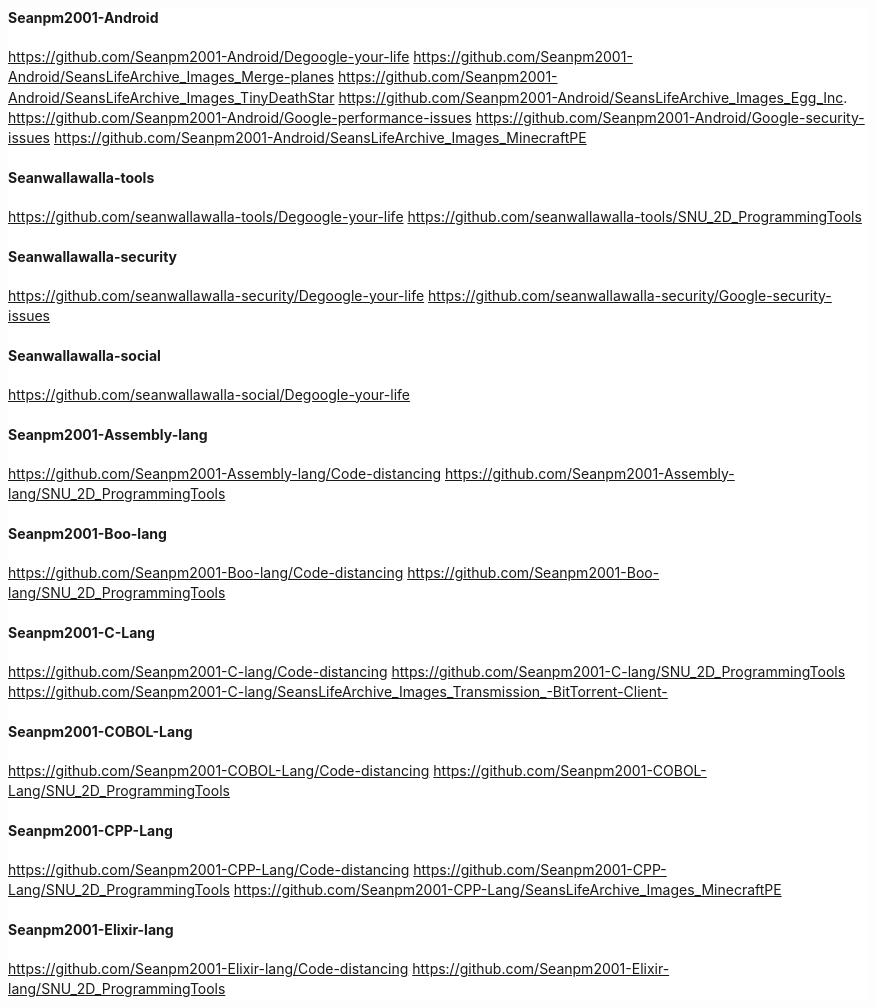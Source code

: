 #### Seanpm2001-Android

https://github.com/Seanpm2001-Android/Degoogle-your-life
https://github.com/Seanpm2001-Android/SeansLifeArchive_Images_Merge-planes
https://github.com/Seanpm2001-Android/SeansLifeArchive_Images_TinyDeathStar
https://github.com/Seanpm2001-Android/SeansLifeArchive_Images_Egg_Inc.
https://github.com/Seanpm2001-Android/Google-performance-issues
https://github.com/Seanpm2001-Android/Google-security-issues
https://github.com/Seanpm2001-Android/SeansLifeArchive_Images_MinecraftPE

#### Seanwallawalla-tools

https://github.com/seanwallawalla-tools/Degoogle-your-life
https://github.com/seanwallawalla-tools/SNU_2D_ProgrammingTools

#### Seanwallawalla-security

https://github.com/seanwallawalla-security/Degoogle-your-life
https://github.com/seanwallawalla-security/Google-security-issues

#### Seanwallawalla-social

https://github.com/seanwallawalla-social/Degoogle-your-life

#### Seanpm2001-Assembly-lang

https://github.com/Seanpm2001-Assembly-lang/Code-distancing
https://github.com/Seanpm2001-Assembly-lang/SNU_2D_ProgrammingTools

#### Seanpm2001-Boo-lang

https://github.com/Seanpm2001-Boo-lang/Code-distancing
https://github.com/Seanpm2001-Boo-lang/SNU_2D_ProgrammingTools

#### Seanpm2001-C-Lang

https://github.com/Seanpm2001-C-lang/Code-distancing
https://github.com/Seanpm2001-C-lang/SNU_2D_ProgrammingTools
https://github.com/Seanpm2001-C-lang/SeansLifeArchive_Images_Transmission_-BitTorrent-Client-

#### Seanpm2001-COBOL-Lang

https://github.com/Seanpm2001-COBOL-Lang/Code-distancing
https://github.com/Seanpm2001-COBOL-Lang/SNU_2D_ProgrammingTools

#### Seanpm2001-CPP-Lang

https://github.com/Seanpm2001-CPP-Lang/Code-distancing
https://github.com/Seanpm2001-CPP-Lang/SNU_2D_ProgrammingTools
https://github.com/Seanpm2001-CPP-Lang/SeansLifeArchive_Images_MinecraftPE

#### Seanpm2001-Elixir-lang

https://github.com/Seanpm2001-Elixir-lang/Code-distancing
https://github.com/Seanpm2001-Elixir-lang/SNU_2D_ProgrammingTools

